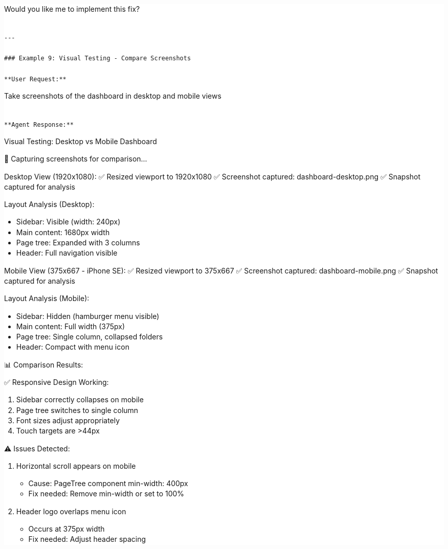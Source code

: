 Would you like me to implement this fix?
```

---

### Example 9: Visual Testing - Compare Screenshots

**User Request:**
```
Take screenshots of the dashboard in desktop and mobile views
```

**Agent Response:**
```
Visual Testing: Desktop vs Mobile Dashboard

📸 Capturing screenshots for comparison...

Desktop View (1920x1080):
✅ Resized viewport to 1920x1080
✅ Screenshot captured: dashboard-desktop.png
✅ Snapshot captured for analysis

Layout Analysis (Desktop):
- Sidebar: Visible (width: 240px)
- Main content: 1680px width
- Page tree: Expanded with 3 columns
- Header: Full navigation visible

Mobile View (375x667 - iPhone SE):
✅ Resized viewport to 375x667
✅ Screenshot captured: dashboard-mobile.png
✅ Snapshot captured for analysis

Layout Analysis (Mobile):
- Sidebar: Hidden (hamburger menu visible)
- Main content: Full width (375px)
- Page tree: Single column, collapsed folders
- Header: Compact with menu icon

📊 Comparison Results:

✅ Responsive Design Working:
1. Sidebar correctly collapses on mobile
2. Page tree switches to single column
3. Font sizes adjust appropriately
4. Touch targets are >44px

⚠️  Issues Detected:
1. Horizontal scroll appears on mobile
   - Cause: PageTree component min-width: 400px
   - Fix needed: Remove min-width or set to 100%

2. Header logo overlaps menu icon
   - Occurs at 375px width
   - Fix needed: Adjust header spacing
